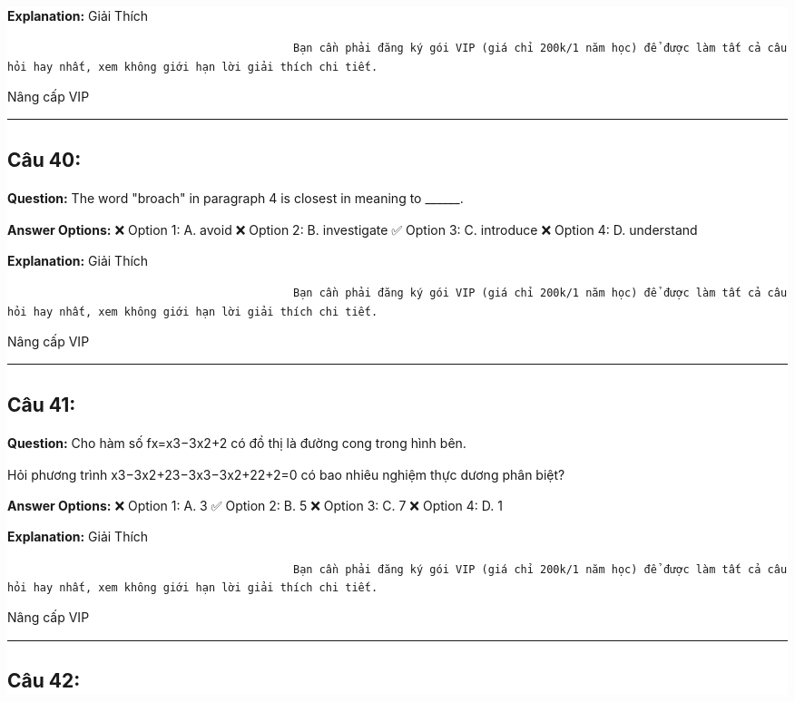 **Explanation:** Giải Thích




                                                Bạn cần phải đăng ký gói VIP (giá chỉ 200k/1 năm học) để được làm tất cả câu hỏi hay nhất, xem không giới hạn lời giải thích chi tiết.
                                            

Nâng cấp VIP

---

## Câu 40:

**Question:** The word "broach" in paragraph 4 is closest in meaning to ______.

**Answer Options:**
❌ Option 1: A. avoid
❌ Option 2: B. investigate
✅ Option 3: C. introduce
❌ Option 4: D. understand

**Explanation:** Giải Thích




                                                Bạn cần phải đăng ký gói VIP (giá chỉ 200k/1 năm học) để được làm tất cả câu hỏi hay nhất, xem không giới hạn lời giải thích chi tiết.
                                            

Nâng cấp VIP

---

## Câu 41:

**Question:** Cho hàm số fx=x3−3x2+2 có đồ thị là đường cong trong hình bên.

Hỏi phương trình x3−3x2+23−3x3−3x2+22+2=0 có bao nhiêu nghiệm thực dương phân biệt?

**Answer Options:**
❌ Option 1: A. 3
✅ Option 2: B. 5
❌ Option 3: C. 7
❌ Option 4: D. 1

**Explanation:** Giải Thích




                                                Bạn cần phải đăng ký gói VIP (giá chỉ 200k/1 năm học) để được làm tất cả câu hỏi hay nhất, xem không giới hạn lời giải thích chi tiết.
                                            

Nâng cấp VIP

---

## Câu 42:
